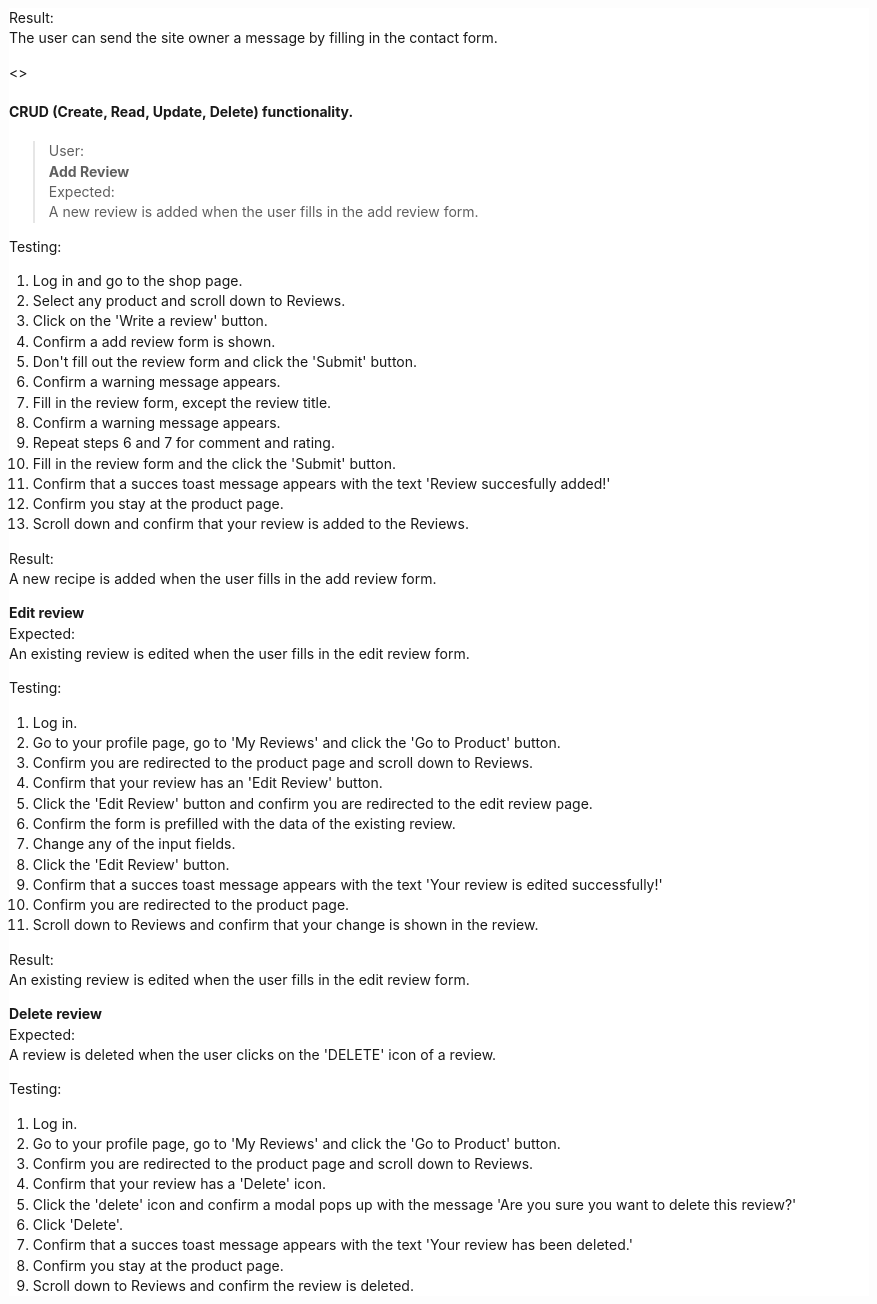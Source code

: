 Result:  
The user can send the site owner a message by filling in the contact form.

<<END OF TEST >>
   
#### CRUD (Create, Read, Update, Delete) functionality.
> User:  
**Add Review**  
Expected:  
A new review is added when the user fills in the add review form.

Testing:
1. Log in and go to the shop page.
2. Select any product and scroll down to Reviews.
3. Click on the 'Write a review' button.
4. Confirm a add review form is shown.
5. Don't fill out the review form and click the 'Submit' button.
6. Confirm a warning message appears.
7. Fill in the review form, except the review title.
8. Confirm a warning message appears.
9. Repeat steps 6 and 7 for comment and rating.
10. Fill in the review form and the click the 'Submit' button.
11. Confirm that a succes toast message appears with the text 'Review succesfully added!'
12. Confirm you stay at the product page.
13. Scroll down and confirm that your review is added to the Reviews.

Result:  
A new recipe is added when the user fills in the add review form.

**Edit review**  
Expected:  
An existing review is edited when the user fills in the edit review form.

Testing:
1. Log in.
2. Go to your profile page, go to 'My Reviews' and click the 'Go to Product' button.
3. Confirm you are redirected to the product page and scroll down to Reviews.
4. Confirm that your review has an 'Edit Review' button.
5. Click the 'Edit Review' button and confirm you are redirected to the edit review page.
6. Confirm the form is prefilled with the data of the existing review.
7. Change any of the input fields.
8. Click the 'Edit Review' button.
9. Confirm that a succes toast message appears with the text 'Your review is edited successfully!'
10. Confirm you are redirected to the product page.
11. Scroll down to Reviews and confirm that your change is shown in the review.

Result:  
An existing review is edited when the user fills in the edit review form.

**Delete review**  
Expected:  
A review is deleted when the user clicks on the 'DELETE' icon of a review.

Testing:
1. Log in.
2. Go to your profile page, go to 'My Reviews' and click the 'Go to Product' button.
3. Confirm you are redirected to the product page and scroll down to Reviews.
4. Confirm that your review has a 'Delete' icon.
3. Click the 'delete' icon and confirm a modal pops up with the message 'Are you sure you want to delete this review?'
4. Click 'Delete'.
5. Confirm that a succes toast message appears with the text 'Your review has been deleted.'
6. Confirm you stay at the product page.
7. Scroll down to Reviews and confirm the review is deleted.
